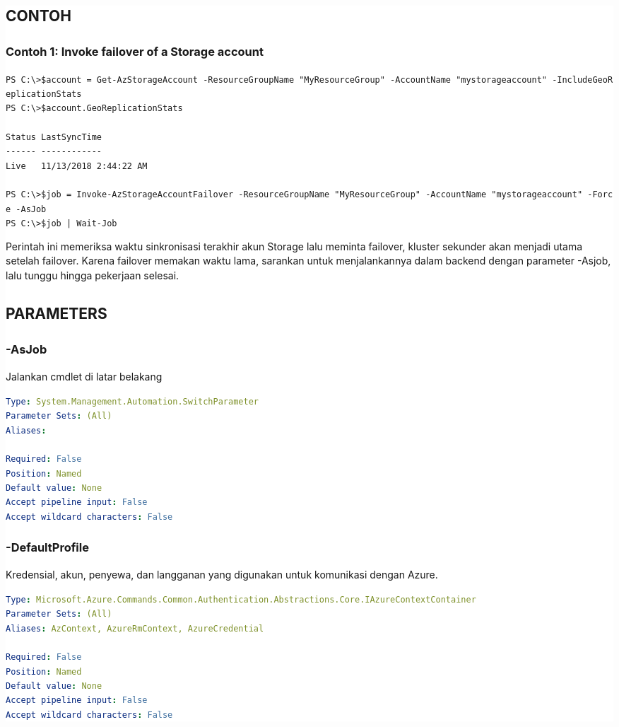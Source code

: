 ## CONTOH

### Contoh 1: Invoke failover of a Storage account
```
PS C:\>$account = Get-AzStorageAccount -ResourceGroupName "MyResourceGroup" -AccountName "mystorageaccount" -IncludeGeoReplicationStats
PS C:\>$account.GeoReplicationStats

Status LastSyncTime
------ ------------
Live   11/13/2018 2:44:22 AM

PS C:\>$job = Invoke-AzStorageAccountFailover -ResourceGroupName "MyResourceGroup" -AccountName "mystorageaccount" -Force -AsJob
PS C:\>$job | Wait-Job
```

Perintah ini memeriksa waktu sinkronisasi terakhir akun Storage lalu meminta failover, kluster sekunder akan menjadi utama setelah failover. Karena failover memakan waktu lama, sarankan untuk menjalankannya dalam backend dengan parameter -Asjob, lalu tunggu hingga pekerjaan selesai.

## PARAMETERS

### -AsJob
Jalankan cmdlet di latar belakang

```yaml
Type: System.Management.Automation.SwitchParameter
Parameter Sets: (All)
Aliases:

Required: False
Position: Named
Default value: None
Accept pipeline input: False
Accept wildcard characters: False
```

### -DefaultProfile
Kredensial, akun, penyewa, dan langganan yang digunakan untuk komunikasi dengan Azure.

```yaml
Type: Microsoft.Azure.Commands.Common.Authentication.Abstractions.Core.IAzureContextContainer
Parameter Sets: (All)
Aliases: AzContext, AzureRmContext, AzureCredential

Required: False
Position: Named
Default value: None
Accept pipeline input: False
Accept wildcard characters: False
```

